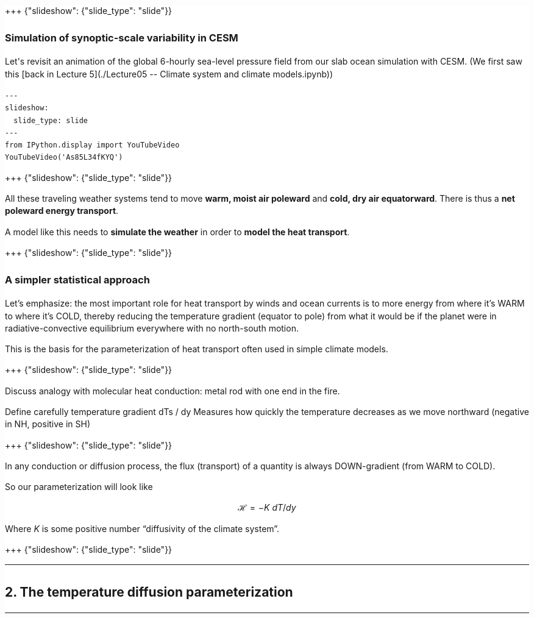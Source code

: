 +++ {"slideshow": {"slide_type": "slide"}}

### Simulation of synoptic-scale variability in CESM

Let's revisit an animation of the global 6-hourly sea-level pressure field from our slab ocean simulation with CESM. (We first saw this [back in Lecture 5](./Lecture05 -- Climate system and climate models.ipynb)) 

```{code-cell} ipython3
---
slideshow:
  slide_type: slide
---
from IPython.display import YouTubeVideo
YouTubeVideo('As85L34fKYQ')
```

+++ {"slideshow": {"slide_type": "slide"}}

All these traveling weather systems tend to move **warm, moist air poleward** and **cold, dry air equatorward**. There is thus a **net poleward energy transport**.

A model like this needs to **simulate the weather** in order to **model the heat transport**.  

+++ {"slideshow": {"slide_type": "slide"}}

### A simpler statistical approach

Let’s emphasize: the most important role for heat transport by winds and ocean currents is to more energy from where it’s WARM to where it’s COLD, thereby reducing the temperature gradient (equator to pole) from what it would be if the planet were in radiative-convective equilibrium everywhere with no north-south motion.

This is the basis for the parameterization of heat transport often used in simple climate models.

+++ {"slideshow": {"slide_type": "slide"}}

Discuss analogy with molecular heat conduction: metal rod with one end in the fire.

Define carefully temperature gradient dTs / dy
Measures how quickly the temperature  decreases as we move northward
(negative in NH, positive in SH)

+++ {"slideshow": {"slide_type": "slide"}}

In any conduction or diffusion process, the flux (transport) of a quantity is always DOWN-gradient  (from WARM to COLD).

So our parameterization will look like

$$ \mathcal{H} = -K ~ dT / dy $$

Where $K$ is some positive number “diffusivity of the climate system”.


+++ {"slideshow": {"slide_type": "slide"}}

____________

## 2. The temperature diffusion parameterization
____________
